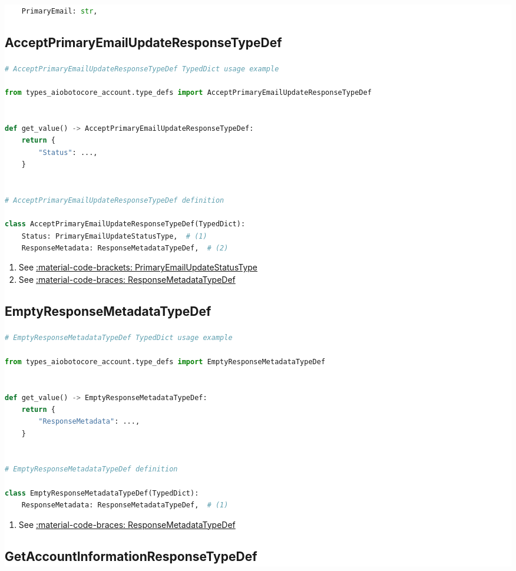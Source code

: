 ```python
    PrimaryEmail: str,
```


## AcceptPrimaryEmailUpdateResponseTypeDef

```python
# AcceptPrimaryEmailUpdateResponseTypeDef TypedDict usage example

from types_aiobotocore_account.type_defs import AcceptPrimaryEmailUpdateResponseTypeDef


def get_value() -> AcceptPrimaryEmailUpdateResponseTypeDef:
    return {
        "Status": ...,
    }


# AcceptPrimaryEmailUpdateResponseTypeDef definition

class AcceptPrimaryEmailUpdateResponseTypeDef(TypedDict):
    Status: PrimaryEmailUpdateStatusType,  # (1)
    ResponseMetadata: ResponseMetadataTypeDef,  # (2)
```

1. See [:material-code-brackets: PrimaryEmailUpdateStatusType](./literals.md#primaryemailupdatestatustype)
2. See [:material-code-braces: ResponseMetadataTypeDef](./type_defs.md#responsemetadatatypedef)

## EmptyResponseMetadataTypeDef

```python
# EmptyResponseMetadataTypeDef TypedDict usage example

from types_aiobotocore_account.type_defs import EmptyResponseMetadataTypeDef


def get_value() -> EmptyResponseMetadataTypeDef:
    return {
        "ResponseMetadata": ...,
    }


# EmptyResponseMetadataTypeDef definition

class EmptyResponseMetadataTypeDef(TypedDict):
    ResponseMetadata: ResponseMetadataTypeDef,  # (1)
```

1. See [:material-code-braces: ResponseMetadataTypeDef](./type_defs.md#responsemetadatatypedef)

## GetAccountInformationResponseTypeDef
